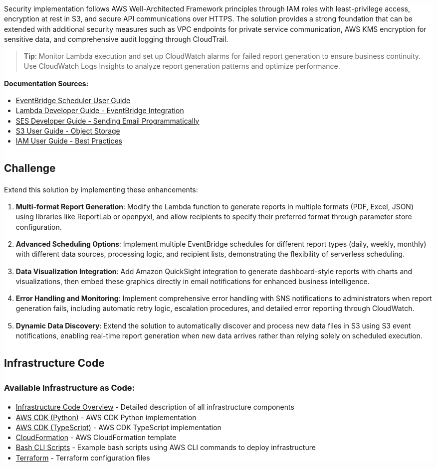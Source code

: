 Security implementation follows AWS Well-Architected Framework principles through IAM roles with least-privilege access, encryption at rest in S3, and secure API communications over HTTPS. The solution provides a strong foundation that can be extended with additional security measures such as VPC endpoints for private service communication, AWS KMS encryption for sensitive data, and comprehensive audit logging through CloudTrail.

> **Tip**: Monitor Lambda execution and set up CloudWatch alarms for failed report generation to ensure business continuity. Use CloudWatch Logs Insights to analyze report generation patterns and optimize performance.

**Documentation Sources:**
- [EventBridge Scheduler User Guide](https://docs.aws.amazon.com/scheduler/latest/UserGuide/what-is-scheduler.html)
- [Lambda Developer Guide - EventBridge Integration](https://docs.aws.amazon.com/lambda/latest/dg/with-eventbridge-scheduler.html)
- [SES Developer Guide - Sending Email Programmatically](https://docs.aws.amazon.com/ses/latest/dg/send-an-email-using-sdk-programmatically.html)
- [S3 User Guide - Object Storage](https://docs.aws.amazon.com/AmazonS3/latest/userguide/Welcome.html)
- [IAM User Guide - Best Practices](https://docs.aws.amazon.com/IAM/latest/UserGuide/best-practices.html)

## Challenge

Extend this solution by implementing these enhancements:

1. **Multi-format Report Generation**: Modify the Lambda function to generate reports in multiple formats (PDF, Excel, JSON) using libraries like ReportLab or openpyxl, and allow recipients to specify their preferred format through parameter store configuration.

2. **Advanced Scheduling Options**: Implement multiple EventBridge schedules for different report types (daily, weekly, monthly) with different data sources, processing logic, and recipient lists, demonstrating the flexibility of serverless scheduling.

3. **Data Visualization Integration**: Add Amazon QuickSight integration to generate dashboard-style reports with charts and visualizations, then embed these graphics directly in email notifications for enhanced business intelligence.

4. **Error Handling and Monitoring**: Implement comprehensive error handling with SNS notifications to administrators when report generation fails, including automatic retry logic, escalation procedures, and detailed error reporting through CloudWatch.

5. **Dynamic Data Discovery**: Extend the solution to automatically discover and process new data files in S3 using S3 event notifications, enabling real-time report generation when new data arrives rather than relying solely on scheduled execution.

## Infrastructure Code

### Available Infrastructure as Code:

- [Infrastructure Code Overview](code/README.md) - Detailed description of all infrastructure components
- [AWS CDK (Python)](code/cdk-python/) - AWS CDK Python implementation
- [AWS CDK (TypeScript)](code/cdk-typescript/) - AWS CDK TypeScript implementation
- [CloudFormation](code/cloudformation.yaml) - AWS CloudFormation template
- [Bash CLI Scripts](code/scripts/) - Example bash scripts using AWS CLI commands to deploy infrastructure
- [Terraform](code/terraform/) - Terraform configuration files
